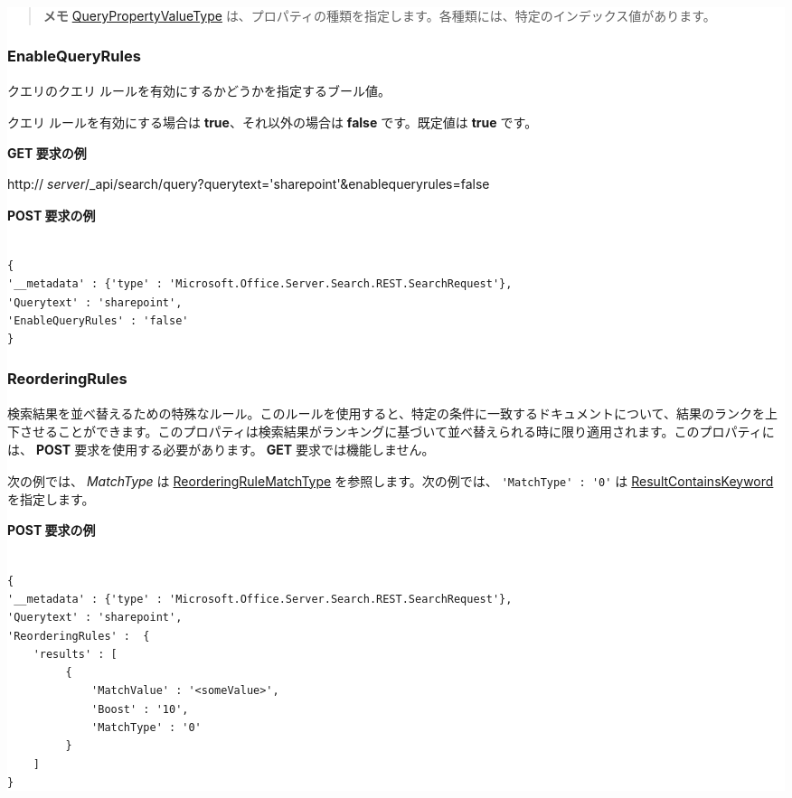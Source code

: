 
> **メモ**
>  [QueryPropertyValueType](https://msdn.microsoft.com/library/Microsoft.Office.Server.Search.Query.QueryPropertyValueType.aspx) は、プロパティの種類を指定します。各種類には、特定のインデックス値があります。
  
    
    


### EnableQueryRules
<a name="bk_EnableQueryRules"> </a>

クエリのクエリ ルールを有効にするかどうかを指定するブール値。
  
    
    
クエリ ルールを有効にする場合は **true**、それ以外の場合は **false** です。既定値は **true** です。
  
    
    
 **GET 要求の例**
  
    
    
http:// _server_/_api/search/query?querytext='sharepoint'&amp;enablequeryrules=false
  
    
    
 **POST 要求の例**
  
    
    



```

{
'__metadata' : {'type' : 'Microsoft.Office.Server.Search.REST.SearchRequest'},
'Querytext' : 'sharepoint',
'EnableQueryRules' : 'false' 
}
```


### ReorderingRules
<a name="bk_ReorderingRules"> </a>

検索結果を並べ替えるための特殊なルール。このルールを使用すると、特定の条件に一致するドキュメントについて、結果のランクを上下させることができます。このプロパティは検索結果がランキングに基づいて並べ替えられる時に限り適用されます。このプロパティには、 **POST** 要求を使用する必要があります。 **GET** 要求では機能しません。
  
    
    
次の例では、 _MatchType_ は [ReorderingRuleMatchType](https://msdn.microsoft.com/library/Microsoft.Office.Server.Search.Query.ReorderingRuleMatchType.aspx) を参照します。次の例では、 `'MatchType' : '0'` は [ResultContainsKeyword](https://msdn.microsoft.com/library/Microsoft.Office.Server.Search.Query.ReorderingRuleMatchType.ResultContainsKeyword.aspx) を指定します。
  
    
    
 **POST 要求の例**
  
    
    



```

{
'__metadata' : {'type' : 'Microsoft.Office.Server.Search.REST.SearchRequest'},
'Querytext' : 'sharepoint',
'ReorderingRules' :  {
    'results' : [
         {
             'MatchValue' : '<someValue>',
             'Boost' : '10',
             'MatchType' : '0'
         }
    ]
}
```